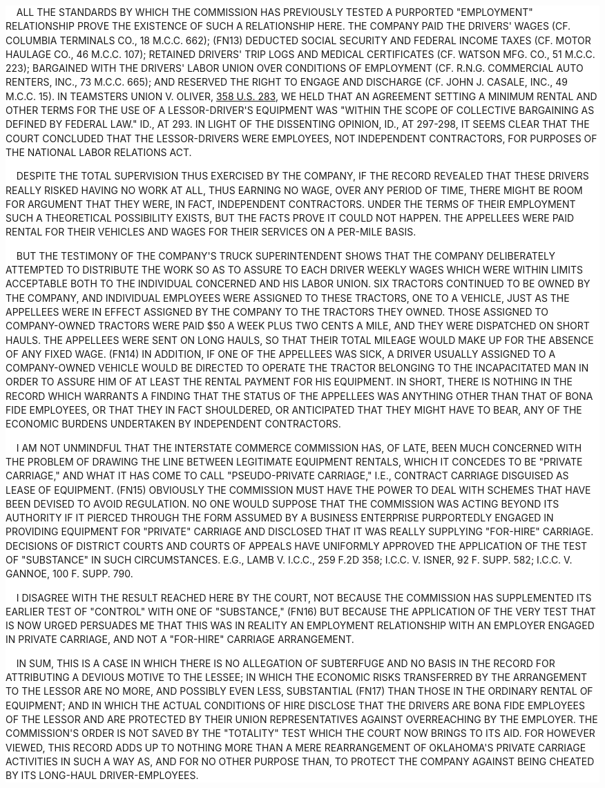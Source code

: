     ALL THE STANDARDS BY WHICH THE COMMISSION HAS PREVIOUSLY TESTED A PURPORTED "EMPLOYMENT" RELATIONSHIP PROVE THE EXISTENCE OF SUCH A RELATIONSHIP HERE.  THE COMPANY PAID THE DRIVERS' WAGES (CF. COLUMBIA TERMINALS CO., 18 M.C.C. 662); (FN13) DEDUCTED SOCIAL SECURITY AND FEDERAL INCOME TAXES (CF. MOTOR HAULAGE CO., 46 M.C.C. 107); RETAINED DRIVERS' TRIP LOGS AND MEDICAL CERTIFICATES (CF. WATSON MFG. CO., 51 M.C.C. 223); BARGAINED WITH THE DRIVERS' LABOR UNION OVER CONDITIONS OF EMPLOYMENT (CF. R.N.G. COMMERCIAL AUTO RENTERS, INC., 73 M.C.C. 665); AND RESERVED THE RIGHT TO ENGAGE AND DISCHARGE (CF. JOHN J. CASALE, INC., 49 M.C.C. 15).  IN TEAMSTERS UNION V. OLIVER, [358 U.S. 283][/us/courts/scotus/usReporter/358/283], WE HELD THAT AN AGREEMENT SETTING A MINIMUM RENTAL AND OTHER TERMS FOR THE USE OF A LESSOR-DRIVER'S EQUIPMENT WAS "WITHIN THE SCOPE OF COLLECTIVE BARGAINING AS DEFINED BY FEDERAL LAW."   ID., AT 293.  IN LIGHT OF THE DISSENTING OPINION, ID., AT 297-298, IT SEEMS CLEAR THAT THE COURT CONCLUDED THAT THE LESSOR-DRIVERS WERE EMPLOYEES, NOT INDEPENDENT CONTRACTORS, FOR PURPOSES OF THE NATIONAL LABOR RELATIONS ACT.

    DESPITE THE TOTAL SUPERVISION THUS EXERCISED BY THE COMPANY, IF THE RECORD REVEALED THAT THESE DRIVERS REALLY RISKED HAVING NO WORK AT ALL, THUS EARNING NO WAGE, OVER ANY PERIOD OF TIME, THERE MIGHT BE ROOM FOR ARGUMENT THAT THEY WERE, IN FACT, INDEPENDENT CONTRACTORS.  UNDER THE TERMS OF THEIR EMPLOYMENT SUCH A THEORETICAL POSSIBILITY EXISTS, BUT THE FACTS PROVE IT COULD NOT HAPPEN.    THE APPELLEES WERE PAID RENTAL FOR THEIR VEHICLES AND WAGES FOR THEIR SERVICES ON A PER-MILE BASIS.

    BUT THE TESTIMONY OF THE COMPANY'S TRUCK SUPERINTENDENT SHOWS THAT THE COMPANY DELIBERATELY ATTEMPTED TO DISTRIBUTE THE WORK SO AS TO ASSURE TO EACH DRIVER WEEKLY WAGES WHICH WERE WITHIN LIMITS ACCEPTABLE BOTH TO THE INDIVIDUAL CONCERNED AND HIS LABOR UNION.  SIX TRACTORS CONTINUED TO BE OWNED BY THE COMPANY, AND INDIVIDUAL EMPLOYEES WERE ASSIGNED TO THESE TRACTORS, ONE TO A VEHICLE, JUST AS THE APPELLEES WERE IN EFFECT ASSIGNED BY THE COMPANY TO THE TRACTORS THEY OWNED.  THOSE ASSIGNED TO COMPANY-OWNED TRACTORS WERE PAID $50 A WEEK PLUS TWO CENTS A MILE, AND THEY WERE DISPATCHED ON SHORT HAULS.  THE APPELLEES WERE SENT ON LONG HAULS, SO THAT THEIR TOTAL MILEAGE WOULD MAKE UP FOR THE ABSENCE OF ANY FIXED WAGE.  (FN14)  IN ADDITION, IF ONE OF THE APPELLEES WAS SICK, A DRIVER USUALLY ASSIGNED TO A COMPANY-OWNED VEHICLE WOULD BE DIRECTED TO OPERATE THE TRACTOR BELONGING TO THE INCAPACITATED MAN IN ORDER TO ASSURE HIM OF AT LEAST THE RENTAL PAYMENT FOR HIS EQUIPMENT.  IN SHORT, THERE IS NOTHING IN THE RECORD WHICH WARRANTS A FINDING THAT THE STATUS OF THE APPELLEES WAS ANYTHING OTHER THAN THAT OF BONA FIDE EMPLOYEES, OR THAT THEY IN FACT SHOULDERED, OR ANTICIPATED THAT THEY MIGHT HAVE TO BEAR, ANY OF THE ECONOMIC BURDENS UNDERTAKEN BY INDEPENDENT CONTRACTORS.

    I AM NOT UNMINDFUL THAT THE INTERSTATE COMMERCE COMMISSION HAS, OF LATE, BEEN MUCH CONCERNED WITH THE PROBLEM OF DRAWING THE LINE BETWEEN LEGITIMATE EQUIPMENT RENTALS, WHICH IT CONCEDES TO BE "PRIVATE CARRIAGE," AND WHAT IT HAS COME TO CALL "PSEUDO-PRIVATE CARRIAGE," I.E., CONTRACT CARRIAGE DISGUISED AS LEASE OF EQUIPMENT.  (FN15) OBVIOUSLY THE COMMISSION MUST HAVE THE POWER TO DEAL WITH SCHEMES THAT HAVE BEEN DEVISED TO AVOID REGULATION.  NO ONE WOULD SUPPOSE THAT THE COMMISSION WAS ACTING BEYOND ITS AUTHORITY IF IT PIERCED THROUGH THE FORM ASSUMED BY A BUSINESS ENTERPRISE PURPORTEDLY ENGAGED IN PROVIDING EQUIPMENT FOR "PRIVATE" CARRIAGE AND DISCLOSED THAT IT WAS REALLY SUPPLYING "FOR-HIRE" CARRIAGE.  DECISIONS OF DISTRICT COURTS AND COURTS OF APPEALS HAVE UNIFORMLY APPROVED THE APPLICATION OF THE TEST OF "SUBSTANCE" IN SUCH CIRCUMSTANCES.  E.G., LAMB V. I.C.C., 259 F.2D 358; I.C.C. V. ISNER, 92 F. SUPP. 582; I.C.C. V. GANNOE, 100 F. SUPP. 790.

    I DISAGREE WITH THE RESULT REACHED HERE BY THE COURT, NOT BECAUSE THE COMMISSION HAS SUPPLEMENTED ITS EARLIER TEST OF "CONTROL" WITH ONE OF "SUBSTANCE," (FN16) BUT BECAUSE THE APPLICATION OF THE VERY TEST THAT IS NOW URGED PERSUADES ME THAT THIS WAS IN REALITY AN EMPLOYMENT RELATIONSHIP WITH AN EMPLOYER ENGAGED IN PRIVATE CARRIAGE, AND NOT A "FOR-HIRE" CARRIAGE ARRANGEMENT.

    IN SUM, THIS IS A CASE IN WHICH THERE IS NO ALLEGATION OF SUBTERFUGE AND NO BASIS IN THE RECORD FOR ATTRIBUTING A DEVIOUS MOTIVE TO THE LESSEE; IN WHICH THE ECONOMIC RISKS TRANSFERRED BY THE ARRANGEMENT TO THE LESSOR ARE NO MORE, AND POSSIBLY EVEN LESS, SUBSTANTIAL (FN17) THAN THOSE IN THE ORDINARY RENTAL OF EQUIPMENT; AND IN WHICH THE ACTUAL CONDITIONS OF HIRE DISCLOSE THAT THE DRIVERS ARE BONA FIDE EMPLOYEES OF THE LESSOR AND ARE PROTECTED BY THEIR UNION REPRESENTATIVES AGAINST OVERREACHING BY THE EMPLOYER.  THE COMMISSION'S ORDER IS NOT SAVED BY THE "TOTALITY" TEST WHICH THE COURT NOW BRINGS TO ITS AID.  FOR HOWEVER VIEWED, THIS RECORD ADDS UP TO NOTHING MORE THAN A MERE REARRANGEMENT OF OKLAHOMA'S PRIVATE CARRIAGE ACTIVITIES IN SUCH A WAY AS, AND FOR NO OTHER PURPOSE THAN, TO PROTECT THE COMPANY AGAINST BEING CHEATED BY ITS LONG-HAUL DRIVER-EMPLOYEES.


[/us/courts/scotus/usReporter/368/370]: https://publicdocs.github.io/go/links?ns=uslm-x&ref=%2Fus%2Fcourts%2Fscotus%2FusReporter%2F368%2F370
[/us/usc/t49/s304]: https://publicdocs.github.io/go/links?ns=uslm&ref=%2Fus%2Fusc%2Ft49%2Fs304
[/us/usc/t49/s303]: https://publicdocs.github.io/go/links?ns=uslm&ref=%2Fus%2Fusc%2Ft49%2Fs303
[/us/usc/t49/s309]: https://publicdocs.github.io/go/links?ns=uslm&ref=%2Fus%2Fusc%2Ft49%2Fs309
[/us/usc/t28/s2325]: https://publicdocs.github.io/go/links?ns=uslm&ref=%2Fus%2Fusc%2Ft28%2Fs2325
[/us/usc/t49/s303]: https://publicdocs.github.io/go/links?ns=uslm&ref=%2Fus%2Fusc%2Ft49%2Fs303
[/us/usc/t28/s1253]: https://publicdocs.github.io/go/links?ns=uslm&ref=%2Fus%2Fusc%2Ft28%2Fs1253
[/us/courts/scotus/usReporter/365/839]: https://publicdocs.github.io/go/links?ns=uslm-x&ref=%2Fus%2Fcourts%2Fscotus%2FusReporter%2F365%2F839
[/us/courts/scotus/usReporter/194/106]: https://publicdocs.github.io/go/links?ns=uslm-x&ref=%2Fus%2Fcourts%2Fscotus%2FusReporter%2F194%2F106
[/us/courts/scotus/usReporter/307/125]: https://publicdocs.github.io/go/links?ns=uslm-x&ref=%2Fus%2Fcourts%2Fscotus%2FusReporter%2F307%2F125
[/us/courts/scotus/usReporter/314/402]: https://publicdocs.github.io/go/links?ns=uslm-x&ref=%2Fus%2Fcourts%2Fscotus%2FusReporter%2F314%2F402
[/us/courts/scotus/usReporter/322/111]: https://publicdocs.github.io/go/links?ns=uslm-x&ref=%2Fus%2Fcourts%2Fscotus%2FusReporter%2F322%2F111
[/us/stat/49/547]: https://publicdocs.github.io/go/links?ns=uslm&ref=%2Fus%2Fstat%2F49%2F547
[/us/usc/t49/s304]: https://publicdocs.github.io/go/links?ns=uslm&ref=%2Fus%2Fusc%2Ft49%2Fs304
[/us/stat/49/544]: https://publicdocs.github.io/go/links?ns=uslm&ref=%2Fus%2Fstat%2F49%2F544
[/us/usc/t49/s303]: https://publicdocs.github.io/go/links?ns=uslm&ref=%2Fus%2Fusc%2Ft49%2Fs303
[/us/stat/49/544]: https://publicdocs.github.io/go/links?ns=uslm&ref=%2Fus%2Fstat%2F49%2F544
[/us/usc/t49/s303]: https://publicdocs.github.io/go/links?ns=uslm&ref=%2Fus%2Fusc%2Ft49%2Fs303
[/us/stat/49/552]: https://publicdocs.github.io/go/links?ns=uslm&ref=%2Fus%2Fstat%2F49%2F552
[/us/usc/t49/s309]: https://publicdocs.github.io/go/links?ns=uslm&ref=%2Fus%2Fusc%2Ft49%2Fs309
[/us/stat/71/411]: https://publicdocs.github.io/go/links?ns=uslm&ref=%2Fus%2Fstat%2F71%2F411
[/us/usc/t49/s303]: https://publicdocs.github.io/go/links?ns=uslm&ref=%2Fus%2Fusc%2Ft49%2Fs303
[/us/usc/t28/s2322]: https://publicdocs.github.io/go/links?ns=uslm&ref=%2Fus%2Fusc%2Ft28%2Fs2322
[/us/usc/t28/s2323]: https://publicdocs.github.io/go/links?ns=uslm&ref=%2Fus%2Fusc%2Ft28%2Fs2323
[/us/stat/49/545]: https://publicdocs.github.io/go/links?ns=uslm&ref=%2Fus%2Fstat%2F49%2F545
[/us/usc/t49/s303]: https://publicdocs.github.io/go/links?ns=uslm&ref=%2Fus%2Fusc%2Ft49%2Fs303
[/us/stat/49/543]: https://publicdocs.github.io/go/links?ns=uslm&ref=%2Fus%2Fstat%2F49%2F543
[/us/stat/72/568]: https://publicdocs.github.io/go/links?ns=uslm&ref=%2Fus%2Fstat%2F72%2F568
[/us/usc/t49/s303]: https://publicdocs.github.io/go/links?ns=uslm&ref=%2Fus%2Fusc%2Ft49%2Fs303
[/us/courts/scotus/usReporter/358/283]: https://publicdocs.github.io/go/links?ns=uslm-x&ref=%2Fus%2Fcourts%2Fscotus%2FusReporter%2F358%2F283
[/us/stat/61/142]: https://publicdocs.github.io/go/links?ns=uslm&ref=%2Fus%2Fstat%2F61%2F142
[/us/usc/t29/s158]: https://publicdocs.github.io/go/links?ns=uslm&ref=%2Fus%2Fusc%2Ft29%2Fs158
[/us/courts/scotus/usReporter/331/784]: https://publicdocs.github.io/go/links?ns=uslm-x&ref=%2Fus%2Fcourts%2Fscotus%2FusReporter%2F331%2F784
[/us/courts/scotus/usReporter/368/81]: https://publicdocs.github.io/go/links?ns=uslm-x&ref=%2Fus%2Fcourts%2Fscotus%2FusReporter%2F368%2F81
[/us/courts/scotus/usReporter/315/475]: https://publicdocs.github.io/go/links?ns=uslm-x&ref=%2Fus%2Fcourts%2Fscotus%2FusReporter%2F315%2F475
[/us/courts/scotus/usReporter/368/81]: https://publicdocs.github.io/go/links?ns=uslm-x&ref=%2Fus%2Fcourts%2Fscotus%2FusReporter%2F368%2F81
[/us/courts/scotus/usReporter/322/111]: https://publicdocs.github.io/go/links?ns=uslm-x&ref=%2Fus%2Fcourts%2Fscotus%2FusReporter%2F322%2F111
[/us/courts/scotus/usReporter/358/283]: https://publicdocs.github.io/go/links?ns=uslm-x&ref=%2Fus%2Fcourts%2Fscotus%2FusReporter%2F358%2F283
[/us/courts/scotus/usReporter/350/409]: https://publicdocs.github.io/go/links?ns=uslm-x&ref=%2Fus%2Fcourts%2Fscotus%2FusReporter%2F350%2F409